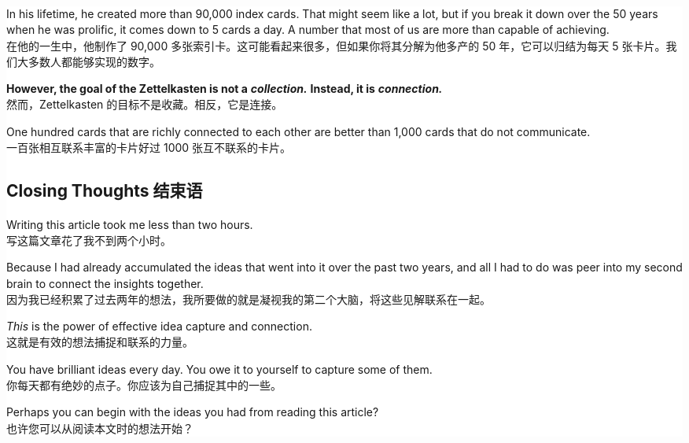 In his lifetime, he created more than 90,000 index cards. That might seem like a lot, but if you break it down over the 50 years when he was prolific, it comes down to 5 cards a day. A number that most of us are more than capable of achieving.  
在他的一生中，他制作了 90,000 多张索引卡。这可能看起来很多，但如果你将其分解为他多产的 50 年，它可以归结为每天 5 张卡片。我们大多数人都能够实现的数字。

**However, the goal of the Zettelkasten is not a** **_collection._** **Instead, it is** **_connection._**  
然而，Zettelkasten 的目标不是收藏。相反，它是连接。

One hundred cards that are richly connected to each other are better than 1,000 cards that do not communicate.  
一百张相互联系丰富的卡片好过 1000 张互不联系的卡片。

**Closing Thoughts 结束语**
------------------------

Writing this article took me less than two hours.  
写这篇文章花了我不到两个小时。

Because I had already accumulated the ideas that went into it over the past two years, and all I had to do was peer into my second brain to connect the insights together.  
因为我已经积累了过去两年的想法，我所要做的就是凝视我的第二个大脑，将这些见解联系在一起。

_This_ is the power of effective idea capture and connection.  
这就是有效的想法捕捉和联系的力量。

You have brilliant ideas every day. You owe it to yourself to capture some of them.  
你每天都有绝妙的点子。你应该为自己捕捉其中的一些。

Perhaps you can begin with the ideas you had from reading this article?  
也许您可以从阅读本文时的想法开始？
